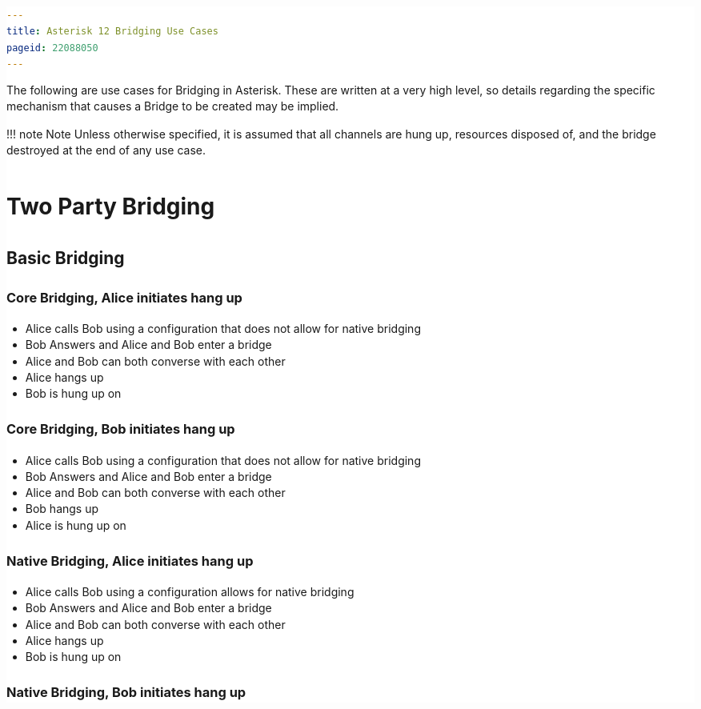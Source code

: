 ```yaml
---
title: Asterisk 12 Bridging Use Cases
pageid: 22088050
---
```


The following are use cases for Bridging in Asterisk. These are written at a very high level, so details regarding the specific mechanism that causes a Bridge to be created may be implied.




!!! note Note
    Unless otherwise specified, it is assumed that all channels are hung up, resources disposed of, and the bridge destroyed at the end of any use case.

      
[//]: # (end-note)



Two Party Bridging
==================


Basic Bridging
--------------


### Core Bridging, Alice initiates hang up


* Alice calls Bob using a configuration that does not allow for native bridging
* Bob Answers and Alice and Bob enter a bridge
* Alice and Bob can both converse with each other
* Alice hangs up
* Bob is hung up on


### Core Bridging, Bob initiates hang up


* Alice calls Bob using a configuration that does not allow for native bridging
* Bob Answers and Alice and Bob enter a bridge
* Alice and Bob can both converse with each other
* Bob hangs up
* Alice is hung up on


### Native Bridging, Alice initiates hang up


* Alice calls Bob using a configuration allows for native bridging
* Bob Answers and Alice and Bob enter a bridge
* Alice and Bob can both converse with each other
* Alice hangs up
* Bob is hung up on


### Native Bridging, Bob initiates hang up
